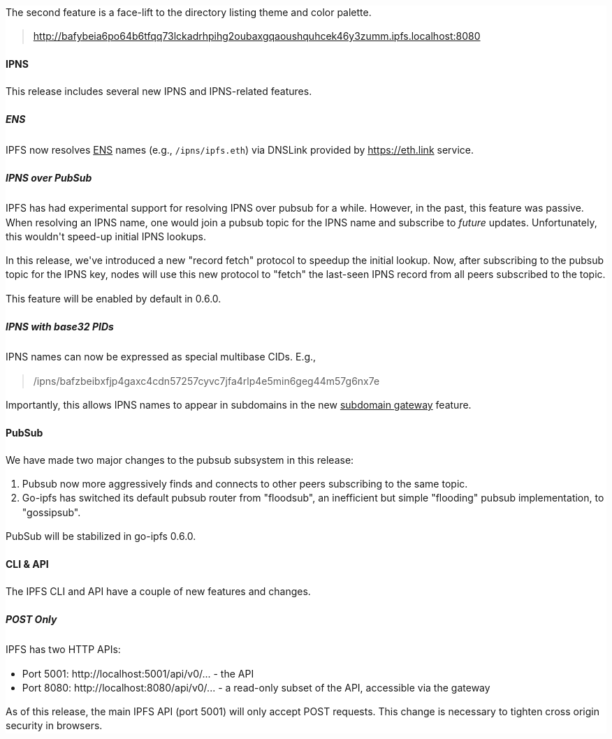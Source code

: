 The second feature is a face-lift to the directory listing theme and color palette.

> http://bafybeia6po64b6tfqq73lckadrhpihg2oubaxgqaoushquhcek46y3zumm.ipfs.localhost:8080

#### IPNS

This release includes several new IPNS and IPNS-related features.

##### ENS

IPFS now resolves [ENS](https://ens.domains/) names (e.g., `/ipns/ipfs.eth`) via DNSLink provided by https://eth.link service.

##### IPNS over PubSub

IPFS has had experimental support for resolving IPNS over pubsub for a while. However, in the past, this feature was passive. When resolving an IPNS name, one would join a pubsub topic for the IPNS name and subscribe to _future_ updates. Unfortunately, this wouldn't speed-up initial IPNS lookups.

In this release, we've introduced a new "record fetch" protocol to speedup the initial lookup. Now, after subscribing to the pubsub topic for the IPNS key, nodes will use this new protocol to "fetch" the last-seen IPNS record from all peers subscribed to the topic.

This feature will be enabled by default in 0.6.0.

##### IPNS with base32 PIDs

IPNS names can now be expressed as special multibase CIDs. E.g., 

> /ipns/bafzbeibxfjp4gaxc4cdn57257cyvc7jfa4rlp4e5min6geg44m57g6nx7e

Importantly, this allows IPNS names to appear in subdomains in the new [subdomain gateway](#subdomain-gateway) feature.

#### PubSub

We have made two major changes to the pubsub subsystem in this release:

1. Pubsub now more aggressively finds and connects to other peers subscribing to the same topic.
2. Go-ipfs has switched its default pubsub router from "floodsub", an inefficient but simple "flooding" pubsub implementation, to "gossipsub".

PubSub will be stabilized in go-ipfs 0.6.0.

#### CLI & API

The IPFS CLI and API have a couple of new features and changes.

##### POST Only

IPFS has two HTTP APIs:

* Port 5001: http://localhost:5001/api/v0/... - the API
* Port 8080: http://localhost:8080/api/v0/... - a read-only subset of the API, accessible via the gateway

As of this release, the main IPFS API (port 5001) will only accept POST requests. This change is necessary to tighten cross origin security in browsers.
